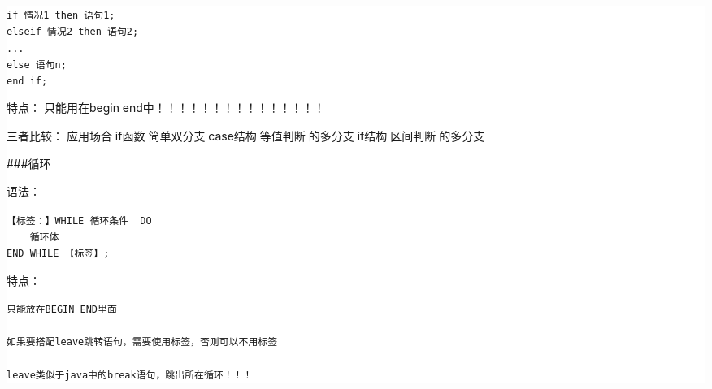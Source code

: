 	if 情况1 then 语句1;
	elseif 情况2 then 语句2;
	...
	else 语句n;
	end if;

特点：
	只能用在begin end中！！！！！！！！！！！！！！！


三者比较：
			应用场合
	if函数		简单双分支
	case结构	等值判断 的多分支
	if结构		区间判断 的多分支


###循环

语法：


	【标签：】WHILE 循环条件  DO
		循环体
	END WHILE 【标签】;
	
特点：

	只能放在BEGIN END里面

	如果要搭配leave跳转语句，需要使用标签，否则可以不用标签

	leave类似于java中的break语句，跳出所在循环！！！
	
	
	